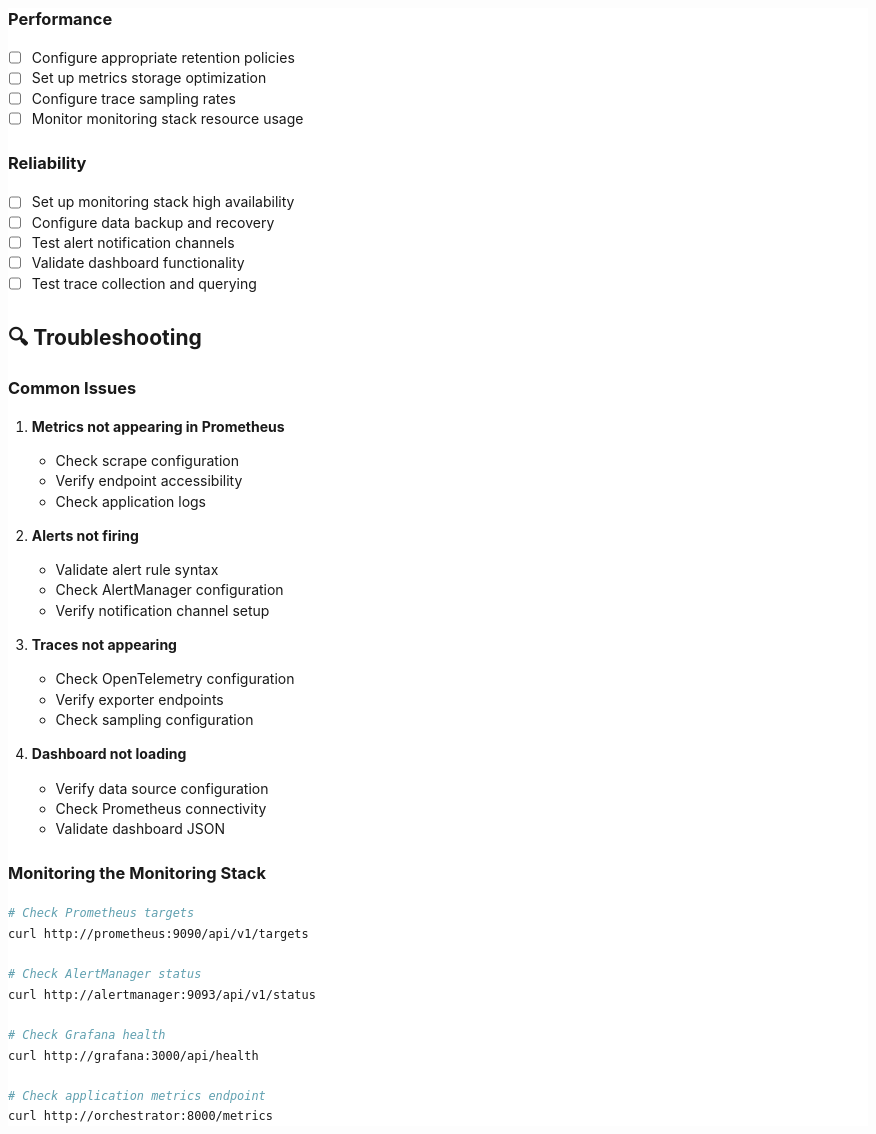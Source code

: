 ### Performance

- [ ] Configure appropriate retention policies
- [ ] Set up metrics storage optimization
- [ ] Configure trace sampling rates
- [ ] Monitor monitoring stack resource usage

### Reliability

- [ ] Set up monitoring stack high availability
- [ ] Configure data backup and recovery
- [ ] Test alert notification channels
- [ ] Validate dashboard functionality
- [ ] Test trace collection and querying

## 🔍 Troubleshooting

### Common Issues

1. **Metrics not appearing in Prometheus**

   - Check scrape configuration
   - Verify endpoint accessibility
   - Check application logs

2. **Alerts not firing**

   - Validate alert rule syntax
   - Check AlertManager configuration
   - Verify notification channel setup

3. **Traces not appearing**

   - Check OpenTelemetry configuration
   - Verify exporter endpoints
   - Check sampling configuration

4. **Dashboard not loading**
   - Verify data source configuration
   - Check Prometheus connectivity
   - Validate dashboard JSON

### Monitoring the Monitoring Stack

```bash
# Check Prometheus targets
curl http://prometheus:9090/api/v1/targets

# Check AlertManager status
curl http://alertmanager:9093/api/v1/status

# Check Grafana health
curl http://grafana:3000/api/health

# Check application metrics endpoint
curl http://orchestrator:8000/metrics
```

